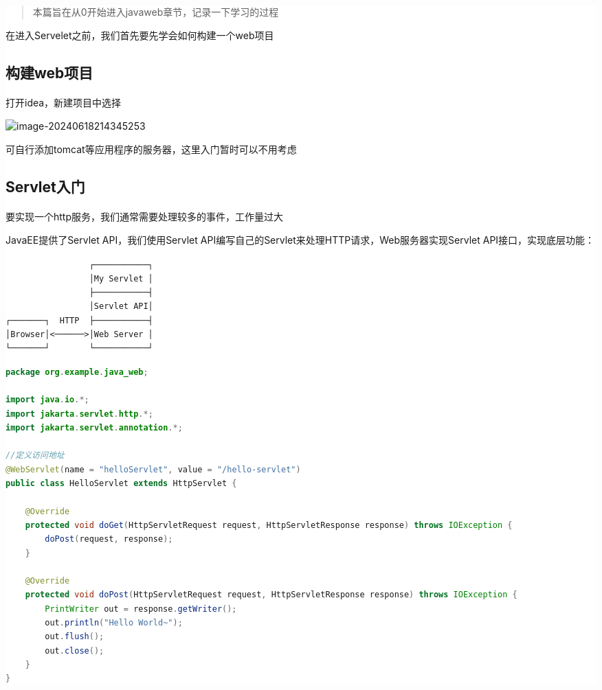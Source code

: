> 本篇旨在从0开始进入javaweb章节，记录一下学习的过程

在进入Servelet之前，我们首先要先学会如何构建一个web项目

## 构建web项目

打开idea，新建项目中选择

![image-20240618214345253](https://raw.githubusercontent.com/uu2fu3o/blog-picture/master/cloud/image-20240618214345253.png)

可自行添加tomcat等应用程序的服务器，这里入门暂时可以不用考虑

## Servlet入门

要实现一个http服务，我们通常需要处理较多的事件，工作量过大

JavaEE提供了Servlet API，我们使用Servlet API编写自己的Servlet来处理HTTP请求，Web服务器实现Servlet API接口，实现底层功能：

```ascii
                 ┌───────────┐
                 │My Servlet │
                 ├───────────┤
                 │Servlet API│
┌───────┐  HTTP  ├───────────┤
│Browser│<──────>│Web Server │
└───────┘        └───────────┘
```

```java
package org.example.java_web;

import java.io.*;
import jakarta.servlet.http.*;
import jakarta.servlet.annotation.*;

//定义访问地址
@WebServlet(name = "helloServlet", value = "/hello-servlet")
public class HelloServlet extends HttpServlet {

    @Override
    protected void doGet(HttpServletRequest request, HttpServletResponse response) throws IOException {
        doPost(request, response);
    }

    @Override
    protected void doPost(HttpServletRequest request, HttpServletResponse response) throws IOException {
        PrintWriter out = response.getWriter();
        out.println("Hello World~");
        out.flush();
        out.close();
    }
}
```
